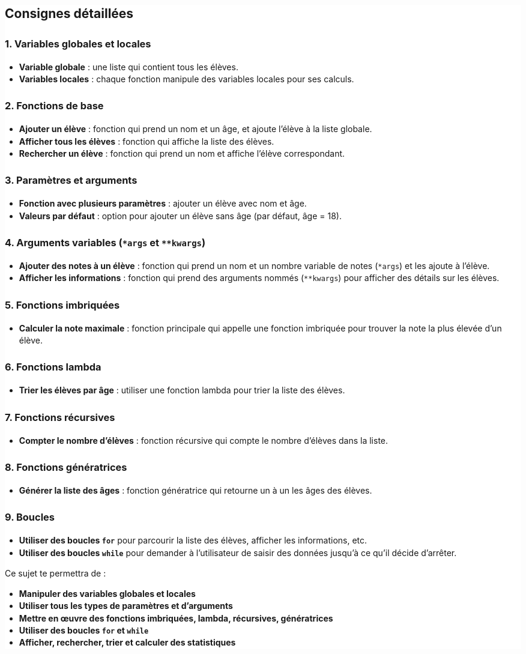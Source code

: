 
## **Consignes détaillées**

### **1. Variables globales et locales**

- **Variable globale** : une liste qui contient tous les élèves.
- **Variables locales** : chaque fonction manipule des variables locales pour ses calculs.

### **2. Fonctions de base**

- **Ajouter un élève** : fonction qui prend un nom et un âge, et ajoute l’élève à la liste globale.
- **Afficher tous les élèves** : fonction qui affiche la liste des élèves.
- **Rechercher un élève** : fonction qui prend un nom et affiche l’élève correspondant.

### **3. Paramètres et arguments**

- **Fonction avec plusieurs paramètres** : ajouter un élève avec nom et âge.
- **Valeurs par défaut** : option pour ajouter un élève sans âge (par défaut, âge = 18).

### **4. Arguments variables (`*args` et `**kwargs`)**

- **Ajouter des notes à un élève** : fonction qui prend un nom et un nombre variable de notes (`*args`) et les ajoute à l’élève.
- **Afficher les informations** : fonction qui prend des arguments nommés (`**kwargs`) pour afficher des détails sur les élèves.

### **5. Fonctions imbriquées**

- **Calculer la note maximale** : fonction principale qui appelle une fonction imbriquée pour trouver la note la plus élevée d’un élève.

### **6. Fonctions lambda**

- **Trier les élèves par âge** : utiliser une fonction lambda pour trier la liste des élèves.

### **7. Fonctions récursives**

- **Compter le nombre d’élèves** : fonction récursive qui compte le nombre d’élèves dans la liste.

### **8. Fonctions génératrices**

- **Générer la liste des âges** : fonction génératrice qui retourne un à un les âges des élèves.

### **9. Boucles**

- **Utiliser des boucles `for`** pour parcourir la liste des élèves, afficher les informations, etc.
- **Utiliser des boucles `while`** pour demander à l’utilisateur de saisir des données jusqu’à ce qu’il décide d’arrêter.

Ce sujet te permettra de :

- **Manipuler des variables globales et locales**
- **Utiliser tous les types de paramètres et d’arguments**
- **Mettre en œuvre des fonctions imbriquées, lambda, récursives, génératrices**
- **Utiliser des boucles `for` et `while`**
- **Afficher, rechercher, trier et calculer des statistiques**
